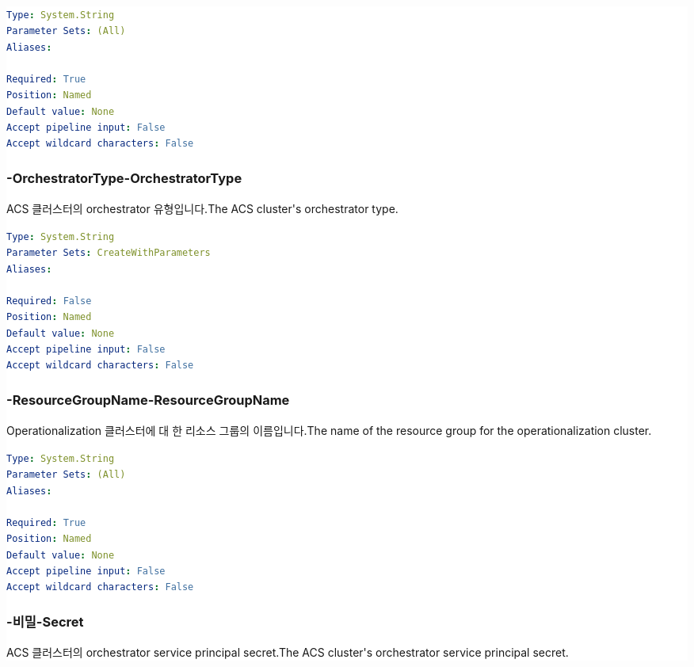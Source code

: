 ```yaml
Type: System.String
Parameter Sets: (All)
Aliases:

Required: True
Position: Named
Default value: None
Accept pipeline input: False
Accept wildcard characters: False
```

### <span data-ttu-id="58dae-143">-OrchestratorType</span><span class="sxs-lookup"><span data-stu-id="58dae-143">-OrchestratorType</span></span>
<span data-ttu-id="58dae-144">ACS 클러스터의 orchestrator 유형입니다.</span><span class="sxs-lookup"><span data-stu-id="58dae-144">The ACS cluster's orchestrator type.</span></span>

```yaml
Type: System.String
Parameter Sets: CreateWithParameters
Aliases:

Required: False
Position: Named
Default value: None
Accept pipeline input: False
Accept wildcard characters: False
```

### <span data-ttu-id="58dae-145">-ResourceGroupName</span><span class="sxs-lookup"><span data-stu-id="58dae-145">-ResourceGroupName</span></span>
<span data-ttu-id="58dae-146">Operationalization 클러스터에 대 한 리소스 그룹의 이름입니다.</span><span class="sxs-lookup"><span data-stu-id="58dae-146">The name of the resource group for the operationalization cluster.</span></span>

```yaml
Type: System.String
Parameter Sets: (All)
Aliases:

Required: True
Position: Named
Default value: None
Accept pipeline input: False
Accept wildcard characters: False
```

### <span data-ttu-id="58dae-147">-비밀</span><span class="sxs-lookup"><span data-stu-id="58dae-147">-Secret</span></span>
<span data-ttu-id="58dae-148">ACS 클러스터의 orchestrator service principal secret.</span><span class="sxs-lookup"><span data-stu-id="58dae-148">The ACS cluster's orchestrator service principal secret.</span></span>
